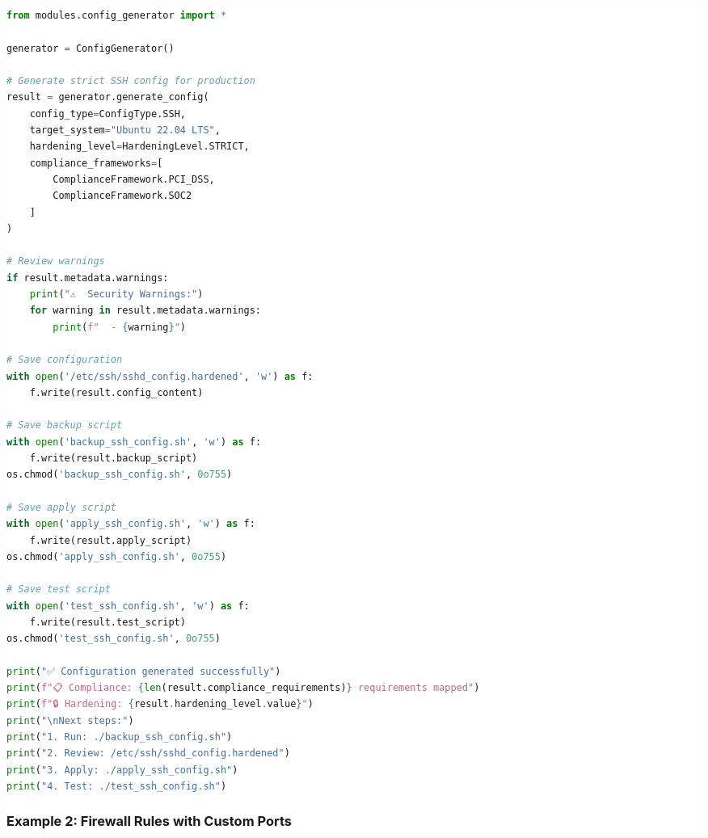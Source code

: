 ```python
from modules.config_generator import *

generator = ConfigGenerator()

# Generate strict SSH config for production
result = generator.generate_config(
    config_type=ConfigType.SSH,
    target_system="Ubuntu 22.04 LTS",
    hardening_level=HardeningLevel.STRICT,
    compliance_frameworks=[
        ComplianceFramework.PCI_DSS,
        ComplianceFramework.SOC2
    ]
)

# Review warnings
if result.metadata.warnings:
    print("⚠️  Security Warnings:")
    for warning in result.metadata.warnings:
        print(f"  - {warning}")

# Save configuration
with open('/etc/ssh/sshd_config.hardened', 'w') as f:
    f.write(result.config_content)

# Save backup script
with open('backup_ssh_config.sh', 'w') as f:
    f.write(result.backup_script)
os.chmod('backup_ssh_config.sh', 0o755)

# Save apply script
with open('apply_ssh_config.sh', 'w') as f:
    f.write(result.apply_script)
os.chmod('apply_ssh_config.sh', 0o755)

# Save test script
with open('test_ssh_config.sh', 'w') as f:
    f.write(result.test_script)
os.chmod('test_ssh_config.sh', 0o755)

print("✅ Configuration generated successfully")
print(f"📋 Compliance: {len(result.compliance_requirements)} requirements mapped")
print(f"🔒 Hardening: {result.hardening_level.value}")
print("\nNext steps:")
print("1. Run: ./backup_ssh_config.sh")
print("2. Review: /etc/ssh/sshd_config.hardened")
print("3. Apply: ./apply_ssh_config.sh")
print("4. Test: ./test_ssh_config.sh")
```

### Example 2: Firewall Rules with Custom Ports
